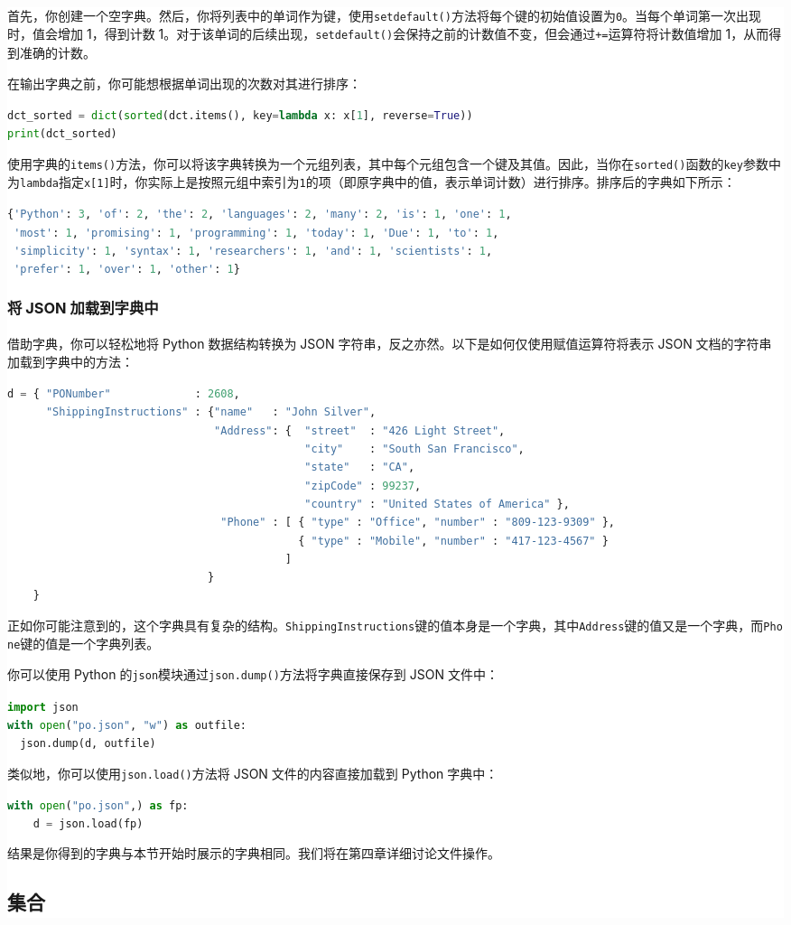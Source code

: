 首先，你创建一个空字典。然后，你将列表中的单词作为键，使用`setdefault()`方法将每个键的初始值设置为`0`。当每个单词第一次出现时，值会增加 1，得到计数 1。对于该单词的后续出现，`setdefault()`会保持之前的计数值不变，但会通过`+=`运算符将计数值增加 1，从而得到准确的计数。

在输出字典之前，你可能想根据单词出现的次数对其进行排序：

```py
dct_sorted = dict(sorted(dct.items(), key=lambda x: x[1], reverse=True))
print(dct_sorted)
```

使用字典的`items()`方法，你可以将该字典转换为一个元组列表，其中每个元组包含一个键及其值。因此，当你在`sorted()`函数的`key`参数中为`lambda`指定`x[1]`时，你实际上是按照元组中索引为`1`的项（即原字典中的值，表示单词计数）进行排序。排序后的字典如下所示：

```py
{'Python': 3, 'of': 2, 'the': 2, 'languages': 2, 'many': 2, 'is': 1, 'one': 1,
 'most': 1, 'promising': 1, 'programming': 1, 'today': 1, 'Due': 1, 'to': 1,
 'simplicity': 1, 'syntax': 1, 'researchers': 1, 'and': 1, 'scientists': 1,
 'prefer': 1, 'over': 1, 'other': 1}
```

### 将 JSON 加载到字典中

借助字典，你可以轻松地将 Python 数据结构转换为 JSON 字符串，反之亦然。以下是如何仅使用赋值运算符将表示 JSON 文档的字符串加载到字典中的方法：

```py
d = { "PONumber"             : 2608,
      "ShippingInstructions" : {"name"   : "John Silver",
                                "Address": {  "street"  : "426 Light Street",
                                              "city"    : "South San Francisco",
                                              "state"   : "CA",
                                              "zipCode" : 99237,
                                              "country" : "United States of America" },
                                 "Phone" : [ { "type" : "Office", "number" : "809-123-9309" },
                                             { "type" : "Mobile", "number" : "417-123-4567" }
                                           ] 
                               } 
    }
```

正如你可能注意到的，这个字典具有复杂的结构。`ShippingInstructions`键的值本身是一个字典，其中`Address`键的值又是一个字典，而`Phone`键的值是一个字典列表。

你可以使用 Python 的`json`模块通过`json.dump()`方法将字典直接保存到 JSON 文件中：

```py
import json
with open("po.json", "w") as outfile:
  json.dump(d, outfile)
```

类似地，你可以使用`json.load()`方法将 JSON 文件的内容直接加载到 Python 字典中：

```py
with open("po.json",) as fp:
    d = json.load(fp) 
```

结果是你得到的字典与本节开始时展示的字典相同。我们将在第四章详细讨论文件操作。

## 集合
